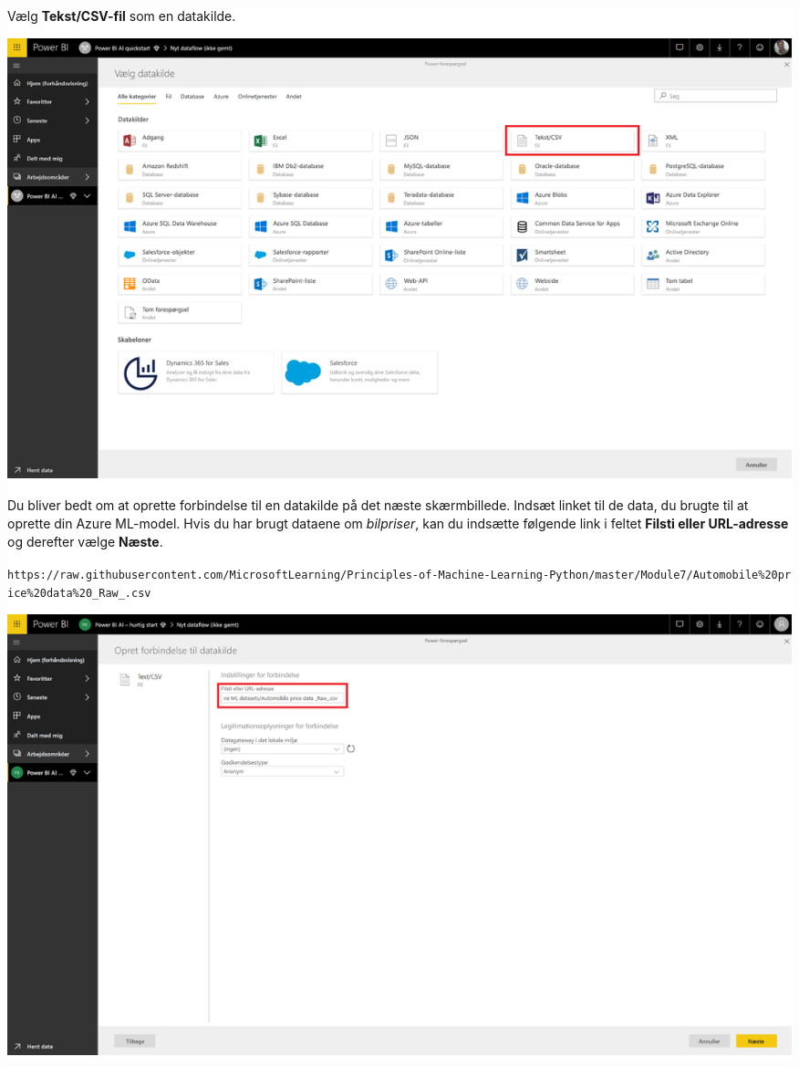 Vælg **Tekst/CSV-fil** som en datakilde.

![Vælg datakilde](media/service-tutorial-invoke-machine-learning-model/tutorial-invoke-machine-learning-model_07.png)

Du bliver bedt om at oprette forbindelse til en datakilde på det næste skærmbillede. Indsæt linket til de data, du brugte til at oprette din Azure ML-model. Hvis du har brugt dataene om _bilpriser_, kan du indsætte følgende link i feltet **Filsti eller URL-adresse** og derefter vælge **Næste**.

`https://raw.githubusercontent.com/MicrosoftLearning/Principles-of-Machine-Learning-Python/master/Module7/Automobile%20price%20data%20_Raw_.csv`

![Opret forbindelse til datakilde](media/service-tutorial-invoke-machine-learning-model/tutorial-invoke-machine-learning-model_08.png)
